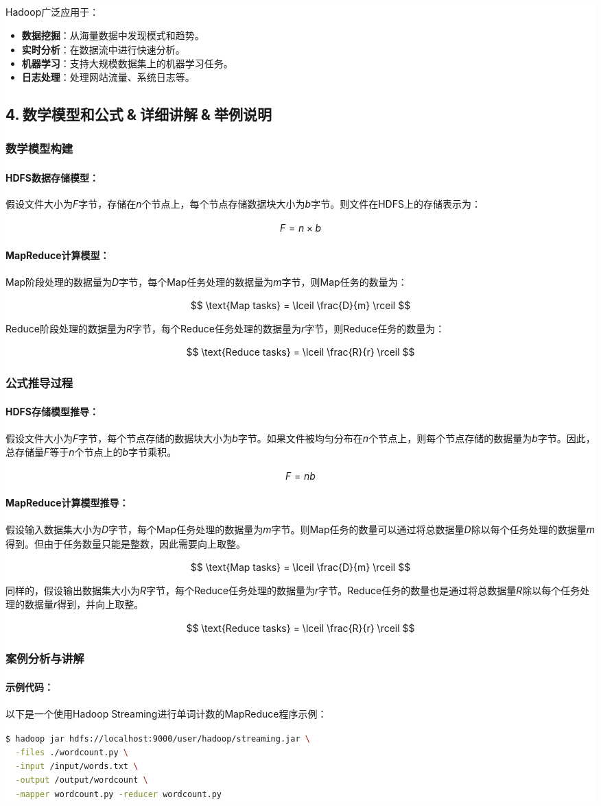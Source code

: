 Hadoop广泛应用于：

- **数据挖掘**：从海量数据中发现模式和趋势。
- **实时分析**：在数据流中进行快速分析。
- **机器学习**：支持大规模数据集上的机器学习任务。
- **日志处理**：处理网站流量、系统日志等。

## 4. 数学模型和公式 & 详细讲解 & 举例说明

### 数学模型构建

#### HDFS数据存储模型：

假设文件大小为$F$字节，存储在$n$个节点上，每个节点存储数据块大小为$b$字节。则文件在HDFS上的存储表示为：

$$ F = n \times b $$

#### MapReduce计算模型：

Map阶段处理的数据量为$D$字节，每个Map任务处理的数据量为$m$字节，则Map任务的数量为：

$$ \text{Map tasks} = \lceil \frac{D}{m} \rceil $$

Reduce阶段处理的数据量为$R$字节，每个Reduce任务处理的数据量为$r$字节，则Reduce任务的数量为：

$$ \text{Reduce tasks} = \lceil \frac{R}{r} \rceil $$

### 公式推导过程

#### HDFS存储模型推导：

假设文件大小为$F$字节，每个节点存储的数据块大小为$b$字节。如果文件被均匀分布在$n$个节点上，则每个节点存储的数据量为$b$字节。因此，总存储量$F$等于$n$个节点上的$b$字节乘积。

$$ F = nb $$

#### MapReduce计算模型推导：

假设输入数据集大小为$D$字节，每个Map任务处理的数据量为$m$字节。则Map任务的数量可以通过将总数据量$D$除以每个任务处理的数据量$m$得到。但由于任务数量只能是整数，因此需要向上取整。

$$ \text{Map tasks} = \lceil \frac{D}{m} \rceil $$

同样的，假设输出数据集大小为$R$字节，每个Reduce任务处理的数据量为$r$字节。Reduce任务的数量也是通过将总数据量$R$除以每个任务处理的数据量$r$得到，并向上取整。

$$ \text{Reduce tasks} = \lceil \frac{R}{r} \rceil $$

### 案例分析与讲解

#### 示例代码：

以下是一个使用Hadoop Streaming进行单词计数的MapReduce程序示例：

```bash
$ hadoop jar hdfs://localhost:9000/user/hadoop/streaming.jar \
  -files ./wordcount.py \
  -input /input/words.txt \
  -output /output/wordcount \
  -mapper wordcount.py -reducer wordcount.py
```

